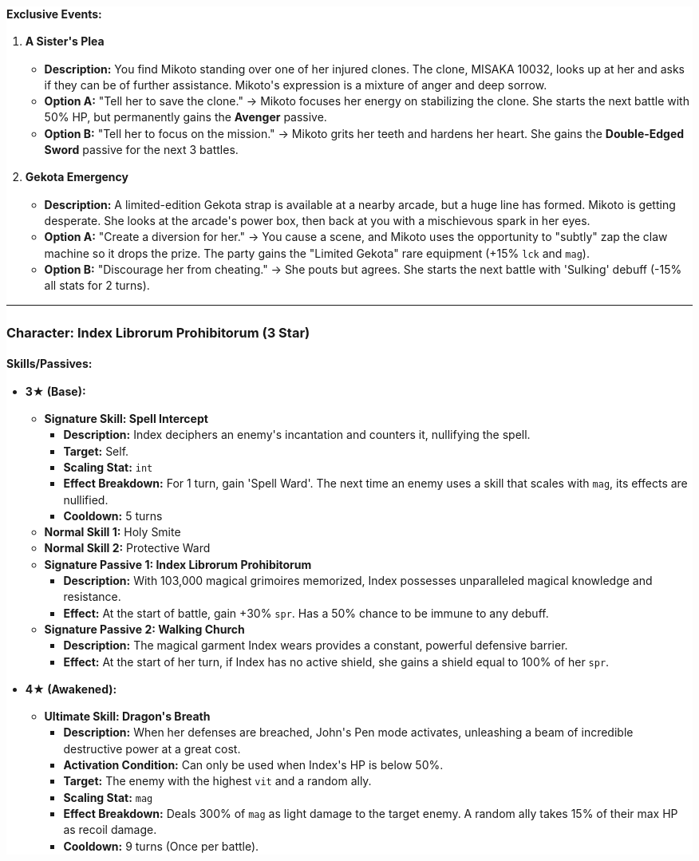 **Exclusive Events:**

1.  **A Sister's Plea**
    *   **Description:** You find Mikoto standing over one of her injured clones. The clone, MISAKA 10032, looks up at her and asks if they can be of further assistance. Mikoto's expression is a mixture of anger and deep sorrow.
    *   **Option A:** "Tell her to save the clone." -> Mikoto focuses her energy on stabilizing the clone. She starts the next battle with 50% HP, but permanently gains the **Avenger** passive.
    *   **Option B:** "Tell her to focus on the mission." -> Mikoto grits her teeth and hardens her heart. She gains the **Double-Edged Sword** passive for the next 3 battles.

2.  **Gekota Emergency**
    *   **Description:** A limited-edition Gekota strap is available at a nearby arcade, but a huge line has formed. Mikoto is getting desperate. She looks at the arcade's power box, then back at you with a mischievous spark in her eyes.
    *   **Option A:** "Create a diversion for her." -> You cause a scene, and Mikoto uses the opportunity to "subtly" zap the claw machine so it drops the prize. The party gains the "Limited Gekota" rare equipment (+15% `lck` and `mag`).
    *   **Option B:** "Discourage her from cheating." -> She pouts but agrees. She starts the next battle with 'Sulking' debuff (-15% all stats for 2 turns).

---
### **Character: Index Librorum Prohibitorum (3 Star)**

**Skills/Passives:**

*   **3★ (Base):**
    *   **Signature Skill: Spell Intercept**
        *   **Description:** Index deciphers an enemy's incantation and counters it, nullifying the spell.
        *   **Target:** Self.
        *   **Scaling Stat:** `int`
        *   **Effect Breakdown:** For 1 turn, gain 'Spell Ward'. The next time an enemy uses a skill that scales with `mag`, its effects are nullified.
        *   **Cooldown:** 5 turns
    *   **Normal Skill 1:** Holy Smite
    *   **Normal Skill 2:** Protective Ward
    *   **Signature Passive 1: Index Librorum Prohibitorum**
        *   **Description:** With 103,000 magical grimoires memorized, Index possesses unparalleled magical knowledge and resistance.
        *   **Effect:** At the start of battle, gain +30% `spr`. Has a 50% chance to be immune to any debuff.
    *   **Signature Passive 2: Walking Church**
        *   **Description:** The magical garment Index wears provides a constant, powerful defensive barrier.
        *   **Effect:** At the start of her turn, if Index has no active shield, she gains a shield equal to 100% of her `spr`.

*   **4★ (Awakened):**
    *   **Ultimate Skill: Dragon's Breath**
        *   **Description:** When her defenses are breached, John's Pen mode activates, unleashing a beam of incredible destructive power at a great cost.
        *   **Activation Condition:** Can only be used when Index's HP is below 50%.
        *   **Target:** The enemy with the highest `vit` and a random ally.
        *   **Scaling Stat:** `mag`
        *   **Effect Breakdown:** Deals 300% of `mag` as light damage to the target enemy. A random ally takes 15% of their max HP as recoil damage.
        *   **Cooldown:** 9 turns (Once per battle).
